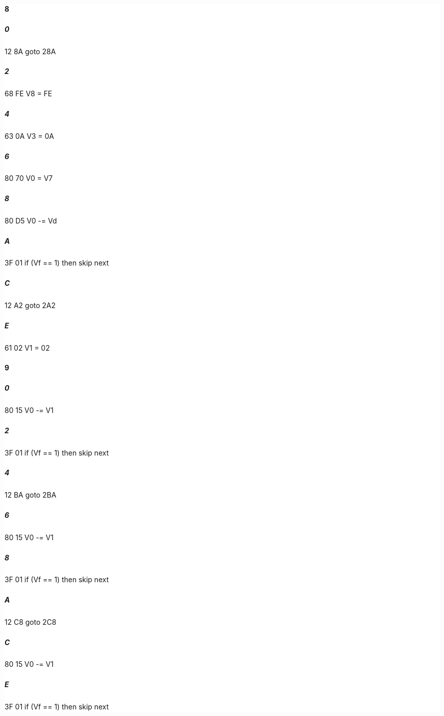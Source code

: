 #### 8
##### 0
12 8A
goto 28A
##### 2
68 FE
V8 = FE
##### 4
63 0A
V3 = 0A
##### 6
80 70
V0 = V7
##### 8
80 D5
V0 -= Vd
##### A
3F 01
if (Vf == 1) then skip next
##### C
12 A2
goto 2A2
##### E
61 02
V1 = 02

#### 9
##### 0
80 15
V0 -= V1
##### 2
3F 01
if (Vf == 1) then skip next
##### 4
12 BA
goto 2BA
##### 6
80 15
V0 -= V1
##### 8
3F 01
if (Vf == 1) then skip next
##### A
12 C8
goto 2C8
##### C
80 15
V0 -= V1
##### E
3F 01
if (Vf == 1) then skip next
